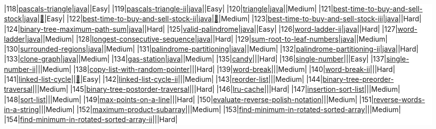 |118|[pascals-triangle](https://leetcode.com/problems/pascals-triangle)|[java](https://github.com/ma63d/leetcode/blob/master/118-pascals-triangle/pascals-triangle.java)||Easy|
|119|[pascals-triangle-ii](https://leetcode.com/problems/pascals-triangle-ii)|[java](https://github.com/ma63d/leetcode/blob/master/119-pascals-triangle-ii/pascals-triangle-ii.java)||Easy|
|120|[triangle](https://leetcode.com/problems/triangle)|[java](https://github.com/ma63d/leetcode/blob/master/120-triangle/triangle.java)||Medium|
|121|[best-time-to-buy-and-sell-stock](https://leetcode.com/problems/best-time-to-buy-and-sell-stock)|[java](https://github.com/ma63d/leetcode/blob/master/121-best-time-to-buy-and-sell-stock/best-time-to-buy-and-sell-stock.java)|[:memo:](https://leetcode.com/articles/best-time-buy-and-sell-stock/)|Easy|
|122|[best-time-to-buy-and-sell-stock-ii](https://leetcode.com/problems/best-time-to-buy-and-sell-stock-ii)|[java](https://github.com/ma63d/leetcode/blob/master/122-best-time-to-buy-and-sell-stock-ii/best-time-to-buy-and-sell-stock-ii.java)|[:memo:](https://leetcode.com/articles/best-time-buy-and-sell-stock-ii/)|Medium|
|123|[best-time-to-buy-and-sell-stock-iii](https://leetcode.com/problems/best-time-to-buy-and-sell-stock-iii)|[java](https://github.com/ma63d/leetcode/blob/master/123-best-time-to-buy-and-sell-stock-iii/best-time-to-buy-and-sell-stock-iii.java)||Hard|
|124|[binary-tree-maximum-path-sum](https://leetcode.com/problems/binary-tree-maximum-path-sum)|[java](https://github.com/ma63d/leetcode/blob/master/124-binary-tree-maximum-path-sum/binary-tree-maximum-path-sum.java)||Hard|
|125|[valid-palindrome](https://leetcode.com/problems/valid-palindrome)|[java](https://github.com/ma63d/leetcode/blob/master/125-valid-palindrome/valid-palindrome.java)||Easy|
|126|[word-ladder-ii](https://leetcode.com/problems/word-ladder-ii)|[java](https://github.com/ma63d/leetcode/blob/master/126-word-ladder-ii/word-ladder-ii.java)||Hard|
|127|[word-ladder](https://leetcode.com/problems/word-ladder)|[java](https://github.com/ma63d/leetcode/blob/master/127-word-ladder/word-ladder.java)||Medium|
|128|[longest-consecutive-sequence](https://leetcode.com/problems/longest-consecutive-sequence)|[java](https://github.com/ma63d/leetcode/blob/master/128-longest-consecutive-sequence/longest-consecutive-sequence.java)||Hard|
|129|[sum-root-to-leaf-numbers](https://leetcode.com/problems/sum-root-to-leaf-numbers)|[java](https://github.com/ma63d/leetcode/blob/master/129-sum-root-to-leaf-numbers/sum-root-to-leaf-numbers.java)||Medium|
|130|[surrounded-regions](https://leetcode.com/problems/surrounded-regions)|[java](https://github.com/ma63d/leetcode/blob/master/130-surrounded-regions/surrounded-regions.java)||Medium|
|131|[palindrome-partitioning](https://leetcode.com/problems/palindrome-partitioning)|[java](https://github.com/ma63d/leetcode/blob/master/131-palindrome-partitioning/palindrome-partitioning.java)||Medium|
|132|[palindrome-partitioning-ii](https://leetcode.com/problems/palindrome-partitioning-ii)|[java](https://github.com/ma63d/leetcode/blob/master/132-palindrome-partitioning-ii/palindrome-partitioning-ii.java)||Hard|
|133|[clone-graph](https://leetcode.com/problems/clone-graph)|[java](https://github.com/ma63d/leetcode/blob/master/133-clone-graph/clone-graph.java)||Medium|
|134|[gas-station](https://leetcode.com/problems/gas-station)|[java](https://github.com/ma63d/leetcode/blob/master/134-gas-station/gas-station.java)||Medium|
|135|[candy](https://leetcode.com/problems/candy)|||Hard|
|136|[single-number](https://leetcode.com/problems/single-number)|||Easy|
|137|[single-number-ii](https://leetcode.com/problems/single-number-ii)|||Medium|
|138|[copy-list-with-random-pointer](https://leetcode.com/problems/copy-list-with-random-pointer)|||Hard|
|139|[word-break](https://leetcode.com/problems/word-break)|||Medium|
|140|[word-break-ii](https://leetcode.com/problems/word-break-ii)|||Hard|
|141|[linked-list-cycle](https://leetcode.com/problems/linked-list-cycle)||[:memo:](https://leetcode.com/articles/linked-list-cycle/)|Easy|
|142|[linked-list-cycle-ii](https://leetcode.com/problems/linked-list-cycle-ii)|||Medium|
|143|[reorder-list](https://leetcode.com/problems/reorder-list)|||Medium|
|144|[binary-tree-preorder-traversal](https://leetcode.com/problems/binary-tree-preorder-traversal)|||Medium|
|145|[binary-tree-postorder-traversal](https://leetcode.com/problems/binary-tree-postorder-traversal)|||Hard|
|146|[lru-cache](https://leetcode.com/problems/lru-cache)|||Hard|
|147|[insertion-sort-list](https://leetcode.com/problems/insertion-sort-list)|||Medium|
|148|[sort-list](https://leetcode.com/problems/sort-list)|||Medium|
|149|[max-points-on-a-line](https://leetcode.com/problems/max-points-on-a-line)|||Hard|
|150|[evaluate-reverse-polish-notation](https://leetcode.com/problems/evaluate-reverse-polish-notation)|||Medium|
|151|[reverse-words-in-a-string](https://leetcode.com/problems/reverse-words-in-a-string)|||Medium|
|152|[maximum-product-subarray](https://leetcode.com/problems/maximum-product-subarray)|||Medium|
|153|[find-minimum-in-rotated-sorted-array](https://leetcode.com/problems/find-minimum-in-rotated-sorted-array)|||Medium|
|154|[find-minimum-in-rotated-sorted-array-ii](https://leetcode.com/problems/find-minimum-in-rotated-sorted-array-ii)|||Hard|